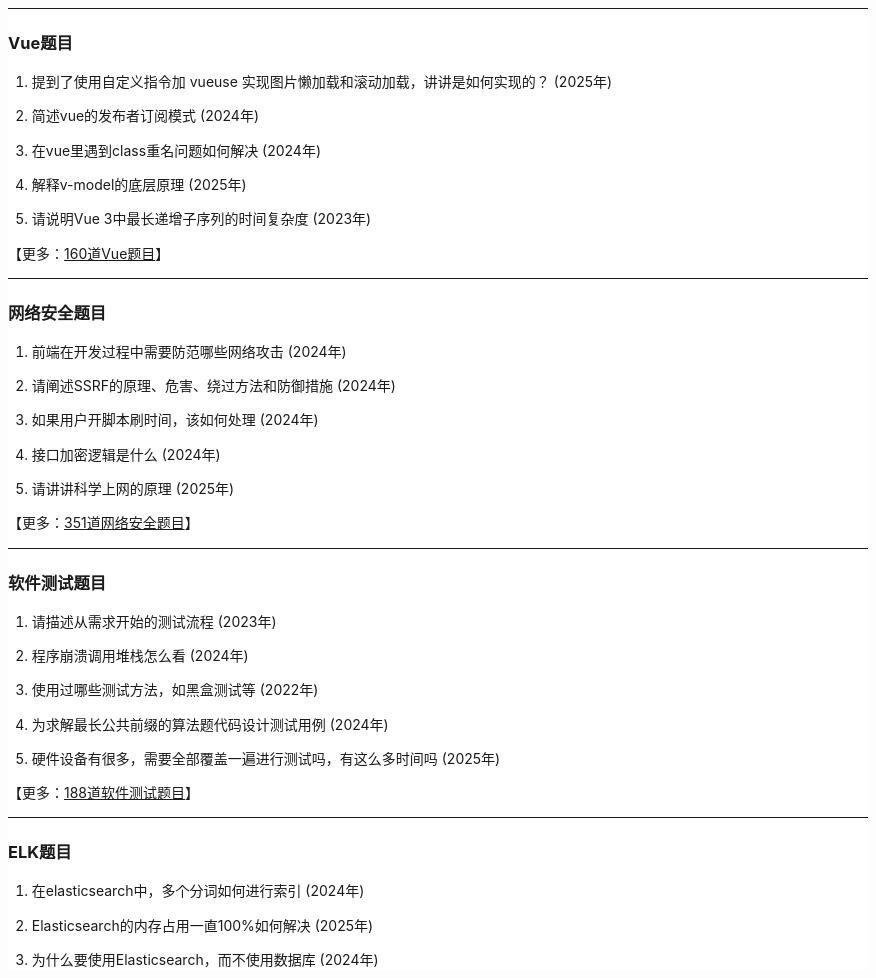 
---

### Vue题目

1. 提到了使用自定义指令加 vueuse 实现图片懒加载和滚动加载，讲讲是如何实现的？ (2025年) 

2. 简述vue的发布者订阅模式 (2024年) 

3. 在vue里遇到class重名问题如何解决 (2024年) 

4. 解释v-model的底层原理 (2025年) 

5. 请说明Vue 3中最长递增子序列的时间复杂度 (2023年) 

【更多：[160道Vue题目](https://www.bagujing.com/companies)】


---

### 网络安全题目

1. 前端在开发过程中需要防范哪些网络攻击 (2024年) 

2. 请阐述SSRF的原理、危害、绕过方法和防御措施 (2024年) 

3. 如果用户开脚本刷时间，该如何处理 (2024年) 

4. 接口加密逻辑是什么 (2024年) 

5. 请讲讲科学上网的原理 (2025年) 

【更多：[351道网络安全题目](https://www.bagujing.com/companies)】


---

### 软件测试题目

1. 请描述从需求开始的测试流程 (2023年) 

2. 程序崩溃调用堆栈怎么看 (2024年) 

3. 使用过哪些测试方法，如黑盒测试等 (2022年) 

4. 为求解最长公共前缀的算法题代码设计测试用例 (2024年) 

5. 硬件设备有很多，需要全部覆盖一遍进行测试吗，有这么多时间吗 (2025年) 

【更多：[188道软件测试题目](https://www.bagujing.com/companies)】


---

### ELK题目

1. 在elasticsearch中，多个分词如何进行索引 (2024年) 

2. Elasticsearch的内存占用一直100%如何解决 (2025年) 

3. 为什么要使用Elasticsearch，而不使用数据库 (2024年) 
